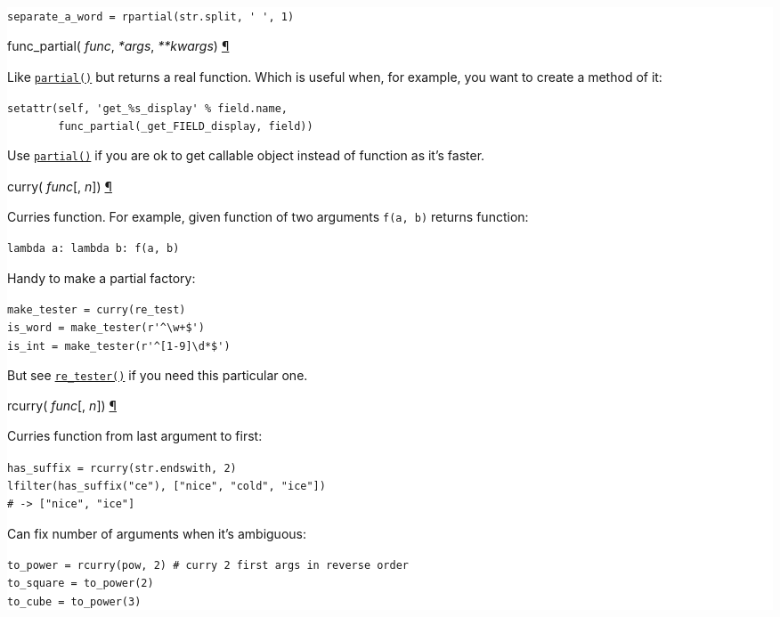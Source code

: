 ```
separate_a_word = rpartial(str.split, ' ', 1)

```

func\_partial( _func_, _\*args_, _\*\*kwargs_) [¶](https://funcy.readthedocs.io/en/stable/funcs.html#func_partial "Permalink to this definition")

Like [`partial()`](https://funcy.readthedocs.io/en/stable/funcs.html#partial) but returns a real function. Which is useful when, for example, you want to create a method of it:

```
setattr(self, 'get_%s_display' % field.name,
        func_partial(_get_FIELD_display, field))

```

Use [`partial()`](https://funcy.readthedocs.io/en/stable/funcs.html#partial) if you are ok to get callable object instead of function as it’s faster.

curry( _func_\[, _n_\]) [¶](https://funcy.readthedocs.io/en/stable/funcs.html#curry "Permalink to this definition")

Curries function. For example, given function of two arguments `f(a, b)` returns function:

```
lambda a: lambda b: f(a, b)

```

Handy to make a partial factory:

```
make_tester = curry(re_test)
is_word = make_tester(r'^\w+$')
is_int = make_tester(r'^[1-9]\d*$')

```

But see [`re_tester()`](https://funcy.readthedocs.io/en/stable/strings.html#re_tester) if you need this particular one.

rcurry( _func_\[, _n_\]) [¶](https://funcy.readthedocs.io/en/stable/funcs.html#rcurry "Permalink to this definition")

Curries function from last argument to first:

```
has_suffix = rcurry(str.endswith, 2)
lfilter(has_suffix("ce"), ["nice", "cold", "ice"])
# -> ["nice", "ice"]

```

Can fix number of arguments when it’s ambiguous:

```
to_power = rcurry(pow, 2) # curry 2 first args in reverse order
to_square = to_power(2)
to_cube = to_power(3)

```
